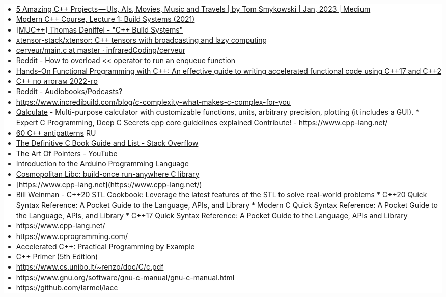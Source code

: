 * [5 Amazing C++ Projects — UIs, AIs, Movies, Music and Travels | by Tom Smykowski | Jan, 2023 | Medium](https://tomaszs2.medium.com/5-amazing-c-projects-uis-ais-movies-music-and-travels-906583784e18)
* [Modern C++ Course, Lecture 1: Build Systems (2021)](https://www.youtube.com/watch?v=zOmUHM0sFOc)
* [[MUC++] Thomas Deniffel - "C++ Build Systems"](https://youtu.be/9eajOX1xZ4I)
* [xtensor-stack/xtensor: C++ tensors with broadcasting and lazy computing](https://github.com/xtensor-stack/xtensor/)
* [cerveur/main.c at master · infraredCoding/cerveur](https://github.com/infraredCoding/cerveur/blob/master/src/main.c)
* [Reddit - How to overload << operator to run an enqueue function](https://www.reddit.com/r/cpp_questions/comments/uzfsxh/how_to_overload_operator_to_run_an_enqueue/?utm_medium=android_app&utm_source=share)
* [Hands-On Functional Programming with C++: An effective guide to writing accelerated functional code using C++17 and C++2](http://library.lol/main/873BFE33DF74385C75906A2F129CA61F)
* [C++ по итогам 2022-го](https://habr.com/ru/company/jugru/blog/710522/)
* [Reddit - Audiobooks/Podcasts?](https://www.reddit.com/r/cpp_questions/comments/vjctbx/audiobookspodcasts/?utm_medium=android_app&utm_source=share)
* https://www.incredibuild.com/blog/c-complexity-what-makes-c-complex-for-you
* [Qalculate](https://github.com/Qalculate/libqalculate) - Multi-purpose calculator with customizable functions, units, arbitrary precision, plotting (it includes a GUI).    * [Expert C Programming, Deep C Secrets](http://library.lol/main/BD69DA5877CB67B4C2FC3E9E09C95A24)
    cpp core guidelines explained
    Contribute! - https://www.cpp-lang.net/
* [60 C++ antipatterns](https://habr.com/ru/companies/pvs-studio/articles/744970/) RU
* [The Definitive C Book Guide and List - Stack Overflow](https://stackoverflow.com/questions/562303/the-definitive-c-book-guide-and-list)
* [The Art Of Pointers - YouTube](https://www.youtube.com/watch?v=zqlm5UHgVRU)
* [Introduction to the Arduino Programming Language](https://flaviocopes.com/arduino-programming-language/)
* [Cosmopolitan Libc: build-once run-anywhere C library](https://justine.lol/cosmopolitan/)
* [https://www.cpp-lang.net](https://www.cpp-lang.net/) 
* [Bill Weinman - C++20 STL Cookbook: Leverage the latest features of the STL to solve real-world problems](https://libgen.is/book/index.php?md5=AA9429215C0EB9AFDABE5E078AE43927)    * [C++20 Quick Syntax Reference: A Pocket Guide to the Language, APIs, and Library](http://library.lol/main/E565C930A383AAD186E8DD67FC65CA9D)     * [Modern C Quick Syntax Reference: A Pocket Guide to the Language, APIs, and Library](http://library.lol/main/7C0D7E34D05C3C556F2C29402F432C26)     * [C++17 Quick Syntax Reference: A Pocket Guide to the Language, APIs and Library](http://library.lol/main/9F7D750D0DAB15692E732B7D69319CE6) 
* https://www.cpp-lang.net/ 
* https://www.cprogramming.com/ 
* [Accelerated C++: Practical Programming by Example](https://www.amazon.in/Accelerated-Practical-Programming-Example-Depth/dp/020170353X)
* [C++ Primer (5th Edition)](https://www.amazon.in/Primer-5th-Stanley-B-Lippman/dp/0321714113?tag=hackr0df-21)
* https://www.cs.unibo.it/~renzo/doc/C/c.pdf 
* https://www.gnu.org/software/gnu-c-manual/gnu-c-manual.html 
* https://github.com/larmel/lacc
